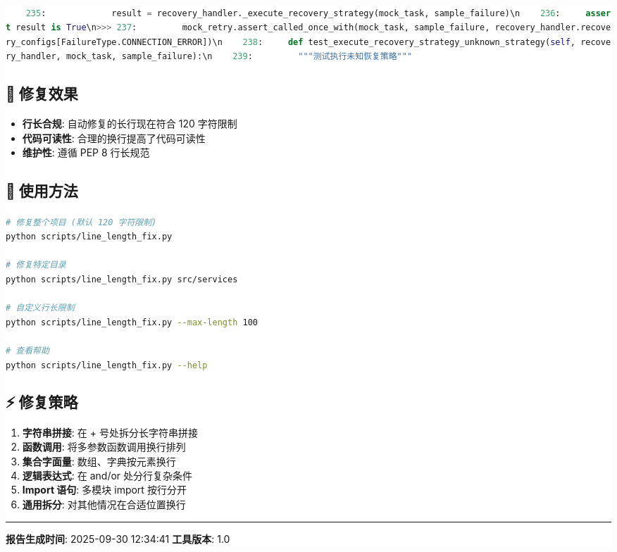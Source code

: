 ```python
    235:             result = recovery_handler._execute_recovery_strategy(mock_task, sample_failure)\n    236:     assert result is True\n>>> 237:         mock_retry.assert_called_once_with(mock_task, sample_failure, recovery_handler.recovery_configs[FailureType.CONNECTION_ERROR])\n    238:     def test_execute_recovery_strategy_unknown_strategy(self, recovery_handler, mock_task, sample_failure):\n    239:         """测试执行未知恢复策略"""
```



## 🎯 修复效果

- **行长合规**: 自动修复的长行现在符合 120 字符限制
- **代码可读性**: 合理的换行提高了代码可读性
- **维护性**: 遵循 PEP 8 行长规范

## 🔧 使用方法

```bash
# 修复整个项目 (默认 120 字符限制)
python scripts/line_length_fix.py

# 修复特定目录
python scripts/line_length_fix.py src/services

# 自定义行长限制
python scripts/line_length_fix.py --max-length 100

# 查看帮助
python scripts/line_length_fix.py --help
```

## ⚡ 修复策略

1. **字符串拼接**: 在 + 号处拆分长字符串拼接
2. **函数调用**: 将多参数函数调用换行排列
3. **集合字面量**: 数组、字典按元素换行
4. **逻辑表达式**: 在 and/or 处分行复杂条件
5. **Import 语句**: 多模块 import 按行分开
6. **通用拆分**: 对其他情况在合适位置换行

---

**报告生成时间**: 2025-09-30 12:34:41
**工具版本**: 1.0
